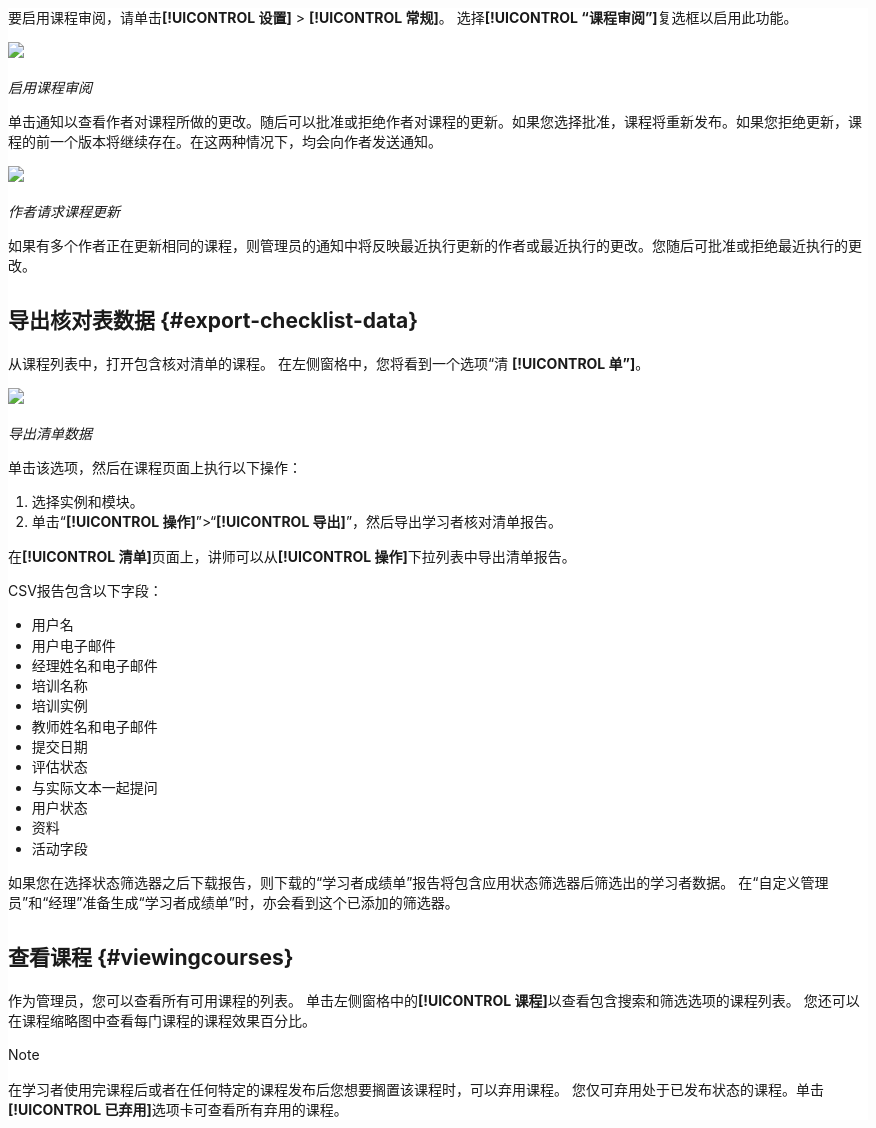 要启用课程审阅，请单击&#x200B;**[!UICONTROL 设置]** > **[!UICONTROL 常规]**。 选择&#x200B;**[!UICONTROL “课程审阅”]**&#x200B;复选框以启用此功能。

![](assets/2.png)

*启用课程审阅*

单击通知以查看作者对课程所做的更改。随后可以批准或拒绝作者对课程的更新。如果您选择批准，课程将重新发布。如果您拒绝更新，课程的前一个版本将继续存在。在这两种情况下，均会向作者发送通知。

![](assets/1.png)

*作者请求课程更新*

如果有多个作者正在更新相同的课程，则管理员的通知中将反映最近执行更新的作者或最近执行的更改。您随后可批准或拒绝最近执行的更改。

## 导出核对表数据 {#export-checklist-data}

从课程列表中，打开包含核对清单的课程。 在左侧窗格中，您将看到一个选项“清 **[!UICONTROL 单”]**。

![](assets/export-checklist.png)

*导出清单数据*

单击该选项，然后在课程页面上执行以下操作：

1. 选择实例和模块。
1. 单击“**[!UICONTROL 操作]**”>“**[!UICONTROL 导出]**”，然后导出学习者核对清单报告。

在&#x200B;**[!UICONTROL 清单]**&#x200B;页面上，讲师可以从&#x200B;**[!UICONTROL 操作]**&#x200B;下拉列表中导出清单报告。

CSV报告包含以下字段：

* 用户名
* 用户电子邮件
* 经理姓名和电子邮件
* 培训名称
* 培训实例
* 教师姓名和电子邮件
* 提交日期
* 评估状态
* 与实际文本一起提问
* 用户状态
* 资料
* 活动字段

如果您在选择状态筛选器之后下载报告，则下载的“学习者成绩单”报告将包含应用状态筛选器后筛选出的学习者数据。 在“自定义管理员”和“经理”准备生成“学习者成绩单”时，亦会看到这个已添加的筛选器。

## 查看课程 {#viewingcourses}

作为管理员，您可以查看所有可用课程的列表。   单击左侧窗格中的&#x200B;**[!UICONTROL 课程]**&#x200B;以查看包含搜索和筛选选项的课程列表。 您还可以在课程缩略图中查看每门课程的课程效果百分比。

>[!NOTE]
>
>在学习者使用完课程后或者在任何特定的课程发布后您想要搁置该课程时，可以弃用课程。 您仅可弃用处于已发布状态的课程。单击&#x200B;**[!UICONTROL 已弃用]**&#x200B;选项卡可查看所有弃用的课程。
